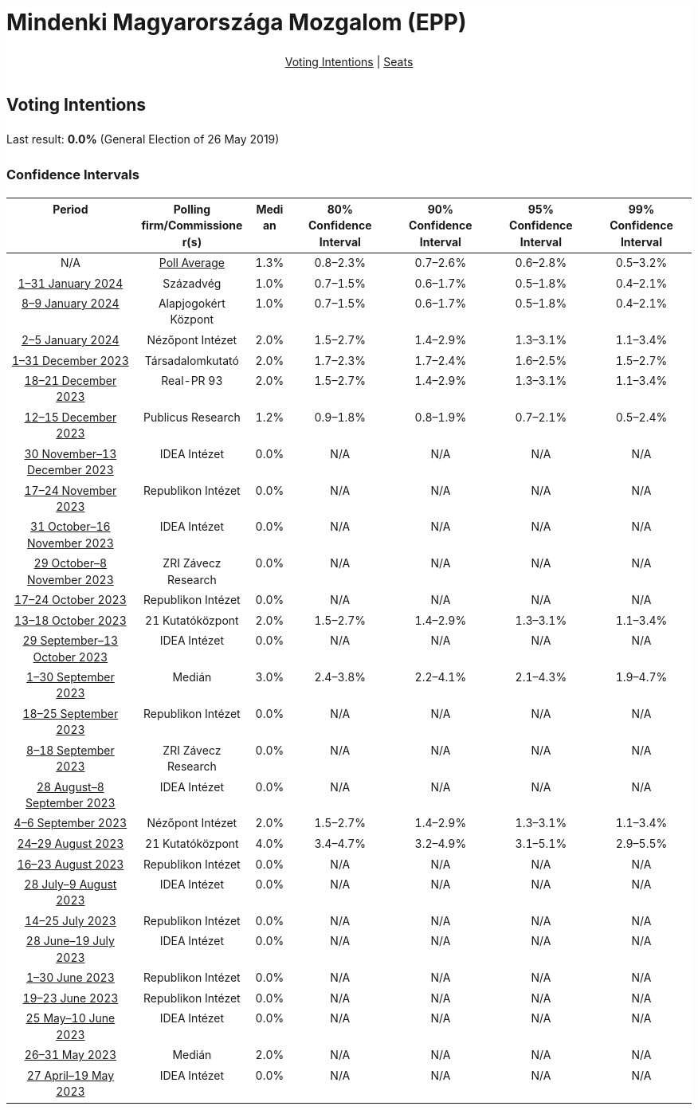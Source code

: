 # Mindenki Magyarországa Mozgalom (EPP)

<p align="center"><a href="#voting-intentions">Voting Intentions</a> | <a href="#seats">Seats</a></p>

## Voting Intentions

Last result: **0.0%** (General Election of 26 May 2019)

### Confidence Intervals

| Period     | Polling firm/Commissioner(s) | Median | 80% Confidence Interval | 90% Confidence Interval | 95% Confidence Interval | 99% Confidence Interval |
|:----------:|:----------------:|:-----------:|:-----------------------:|:-----------------------:|:-----------------------:|:-----------------------:|
| N/A | [Poll Average](average.html) | 1.3% | 0.8–2.3% | 0.7–2.6% | 0.6–2.8% | 0.5–3.2% |
| [1–31 January 2024](2024-01-31-Századvég.html) | Századvég | 1.0% | 0.7–1.5% | 0.6–1.7% | 0.5–1.8% | 0.4–2.1% |
| [8–9 January 2024](2024-01-09-AlapjogokértKözpont.html) | Alapjogokért Központ | 1.0% | 0.7–1.5% | 0.6–1.7% | 0.5–1.8% | 0.4–2.1% |
| [2–5 January 2024](2024-01-05-NézőpontIntézet.html) | Nézőpont Intézet | 2.0% | 1.5–2.7% | 1.4–2.9% | 1.3–3.1% | 1.1–3.4% |
| [1–31 December 2023](2023-12-31-Társadalomkutató.html) | Társadalomkutató | 2.0% | 1.7–2.3% | 1.7–2.4% | 1.6–2.5% | 1.5–2.7% |
| [18–21 December 2023](2023-12-21-Real-PR93.html) | Real-PR 93 | 2.0% | 1.5–2.7% | 1.4–2.9% | 1.3–3.1% | 1.1–3.4% |
| [12–15 December 2023](2023-12-15-PublicusResearch.html) | Publicus Research | 1.2% | 0.9–1.8% | 0.8–1.9% | 0.7–2.1% | 0.5–2.4% |
| [30 November–13 December 2023](2023-12-13-IDEAIntézet.html) | IDEA Intézet | 0.0% | N/A | N/A | N/A | N/A |
| [17–24 November 2023](2023-11-24-RepublikonIntézet.html) | Republikon Intézet | 0.0% | N/A | N/A | N/A | N/A |
| [31 October–16 November 2023](2023-11-16-IDEAIntézet.html) | IDEA Intézet | 0.0% | N/A | N/A | N/A | N/A |
| [29 October–8 November 2023](2023-11-08-ZRIZáveczResearch.html) | ZRI Závecz Research | 0.0% | N/A | N/A | N/A | N/A |
| [17–24 October 2023](2023-10-24-RepublikonIntézet.html) | Republikon Intézet | 0.0% | N/A | N/A | N/A | N/A |
| [13–18 October 2023](2023-10-18-21Kutatóközpont.html) | 21 Kutatóközpont | 2.0% | 1.5–2.7% | 1.4–2.9% | 1.3–3.1% | 1.1–3.4% |
| [29 September–13 October 2023](2023-10-13-IDEAIntézet.html) | IDEA Intézet | 0.0% | N/A | N/A | N/A | N/A |
| [1–30 September 2023](2023-09-30-Medián.html) | Medián | 3.0% | 2.4–3.8% | 2.2–4.1% | 2.1–4.3% | 1.9–4.7% |
| [18–25 September 2023](2023-09-25-RepublikonIntézet.html) | Republikon Intézet | 0.0% | N/A | N/A | N/A | N/A |
| [8–18 September 2023](2023-09-18-ZRIZáveczResearch.html) | ZRI Závecz Research | 0.0% | N/A | N/A | N/A | N/A |
| [28 August–8 September 2023](2023-09-08-IDEAIntézet.html) | IDEA Intézet | 0.0% | N/A | N/A | N/A | N/A |
| [4–6 September 2023](2023-09-06-NézőpontIntézet.html) | Nézőpont Intézet | 2.0% | 1.5–2.7% | 1.4–2.9% | 1.3–3.1% | 1.1–3.4% |
| [24–29 August 2023](2023-08-29-21Kutatóközpont.html) | 21 Kutatóközpont | 4.0% | 3.4–4.7% | 3.2–4.9% | 3.1–5.1% | 2.9–5.5% |
| [16–23 August 2023](2023-08-23-RepublikonIntézet.html) | Republikon Intézet | 0.0% | N/A | N/A | N/A | N/A |
| [28 July–9 August 2023](2023-08-09-IDEAIntézet.html) | IDEA Intézet | 0.0% | N/A | N/A | N/A | N/A |
| [14–25 July 2023](2023-07-25-RepublikonIntézet.html) | Republikon Intézet | 0.0% | N/A | N/A | N/A | N/A |
| [28 June–19 July 2023](2023-07-19-IDEAIntézet.html) | IDEA Intézet | 0.0% | N/A | N/A | N/A | N/A |
| [1–30 June 2023](2023-06-30-RepublikonIntézet.html) | Republikon Intézet | 0.0% | N/A | N/A | N/A | N/A |
| [19–23 June 2023](2023-06-23-RepublikonIntézet.html) | Republikon Intézet | 0.0% | N/A | N/A | N/A | N/A |
| [25 May–10 June 2023](2023-06-10-IDEAIntézet.html) | IDEA Intézet | 0.0% | N/A | N/A | N/A | N/A |
| [26–31 May 2023](2023-05-31-Medián.html) | Medián | 2.0% | N/A | N/A | N/A | N/A |
| [27 April–19 May 2023](2023-05-19-IDEAIntézet.html) | IDEA Intézet | 0.0% | N/A | N/A | N/A | N/A |